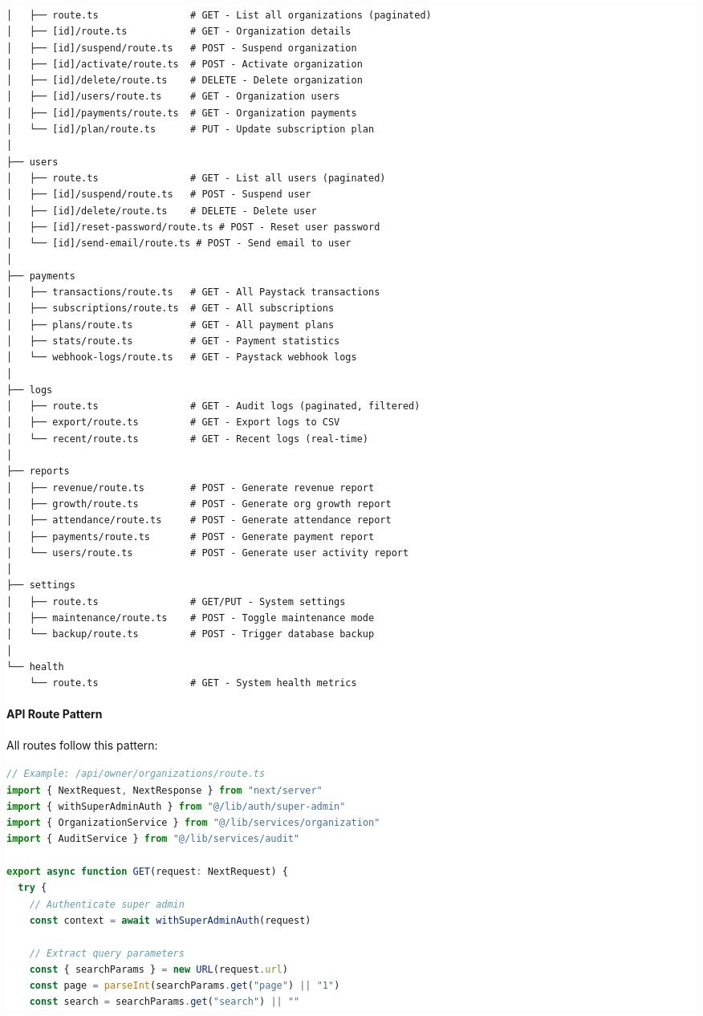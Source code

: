 ```
│   ├── route.ts                # GET - List all organizations (paginated)
│   ├── [id]/route.ts           # GET - Organization details
│   ├── [id]/suspend/route.ts   # POST - Suspend organization
│   ├── [id]/activate/route.ts  # POST - Activate organization
│   ├── [id]/delete/route.ts    # DELETE - Delete organization
│   ├── [id]/users/route.ts     # GET - Organization users
│   ├── [id]/payments/route.ts  # GET - Organization payments
│   └── [id]/plan/route.ts      # PUT - Update subscription plan
│
├── users
│   ├── route.ts                # GET - List all users (paginated)
│   ├── [id]/suspend/route.ts   # POST - Suspend user
│   ├── [id]/delete/route.ts    # DELETE - Delete user
│   ├── [id]/reset-password/route.ts # POST - Reset user password
│   └── [id]/send-email/route.ts # POST - Send email to user
│
├── payments
│   ├── transactions/route.ts   # GET - All Paystack transactions
│   ├── subscriptions/route.ts  # GET - All subscriptions
│   ├── plans/route.ts          # GET - All payment plans
│   ├── stats/route.ts          # GET - Payment statistics
│   └── webhook-logs/route.ts   # GET - Paystack webhook logs
│
├── logs
│   ├── route.ts                # GET - Audit logs (paginated, filtered)
│   ├── export/route.ts         # GET - Export logs to CSV
│   └── recent/route.ts         # GET - Recent logs (real-time)
│
├── reports
│   ├── revenue/route.ts        # POST - Generate revenue report
│   ├── growth/route.ts         # POST - Generate org growth report
│   ├── attendance/route.ts     # POST - Generate attendance report
│   ├── payments/route.ts       # POST - Generate payment report
│   └── users/route.ts          # POST - Generate user activity report
│
├── settings
│   ├── route.ts                # GET/PUT - System settings
│   ├── maintenance/route.ts    # POST - Toggle maintenance mode
│   └── backup/route.ts         # POST - Trigger database backup
│
└── health
    └── route.ts                # GET - System health metrics
```

#### API Route Pattern

All routes follow this pattern:

```typescript
// Example: /api/owner/organizations/route.ts
import { NextRequest, NextResponse } from "next/server"
import { withSuperAdminAuth } from "@/lib/auth/super-admin"
import { OrganizationService } from "@/lib/services/organization"
import { AuditService } from "@/lib/services/audit"

export async function GET(request: NextRequest) {
  try {
    // Authenticate super admin
    const context = await withSuperAdminAuth(request)
    
    // Extract query parameters
    const { searchParams } = new URL(request.url)
    const page = parseInt(searchParams.get("page") || "1")
    const search = searchParams.get("search") || ""
```